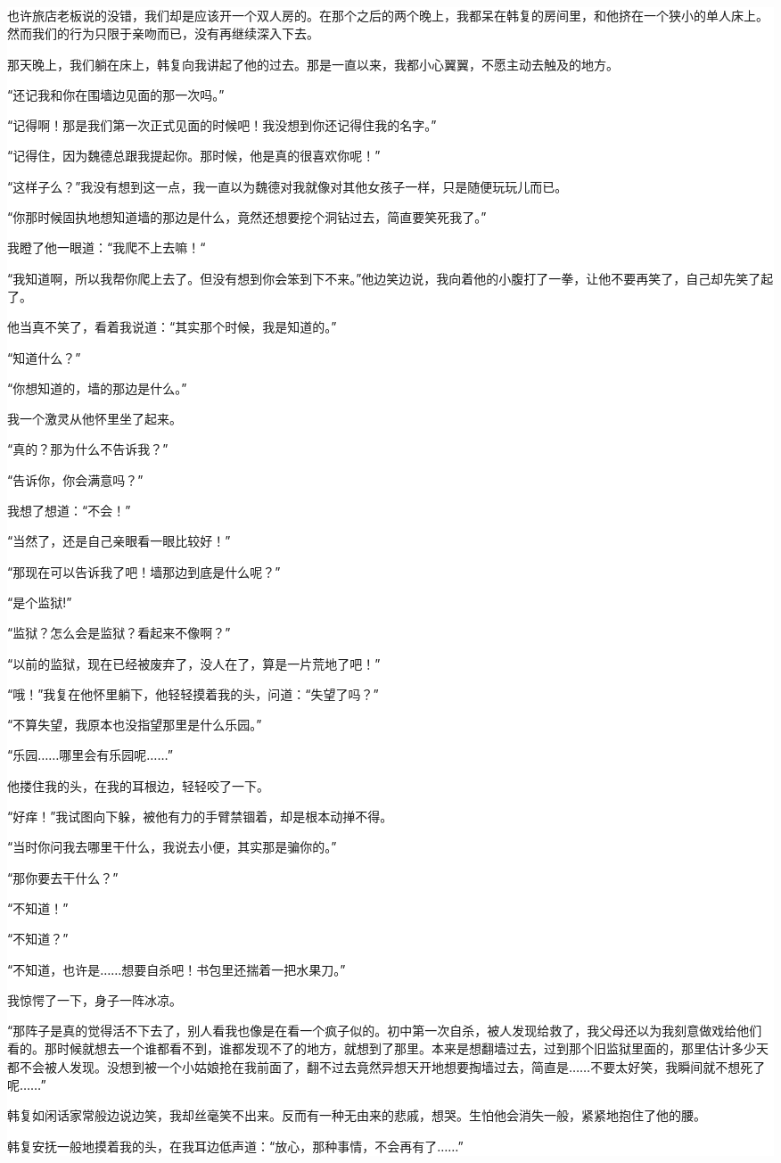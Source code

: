 也许旅店老板说的没错，我们却是应该开一个双人房的。在那个之后的两个晚上，我都呆在韩复的房间里，和他挤在一个狭小的单人床上。然而我们的行为只限于亲吻而已，没有再继续深入下去。

那天晚上，我们躺在床上，韩复向我讲起了他的过去。那是一直以来，我都小心翼翼，不愿主动去触及的地方。

“还记我和你在围墙边见面的那一次吗。”

“记得啊！那是我们第一次正式见面的时候吧！我没想到你还记得住我的名字。”

“记得住，因为魏德总跟我提起你。那时候，他是真的很喜欢你呢！”

“这样子么？”我没有想到这一点，我一直以为魏德对我就像对其他女孩子一样，只是随便玩玩儿而已。

“你那时候固执地想知道墙的那边是什么，竟然还想要挖个洞钻过去，简直要笑死我了。”

我瞪了他一眼道：“我爬不上去嘛！“

“我知道啊，所以我帮你爬上去了。但没有想到你会笨到下不来。”他边笑边说，我向着他的小腹打了一拳，让他不要再笑了，自己却先笑了起了。

他当真不笑了，看着我说道：“其实那个时候，我是知道的。”

“知道什么？”

“你想知道的，墙的那边是什么。”

我一个激灵从他怀里坐了起来。

“真的？那为什么不告诉我？”

“告诉你，你会满意吗？”

我想了想道：“不会！”

“当然了，还是自己亲眼看一眼比较好！”

“那现在可以告诉我了吧！墙那边到底是什么呢？”

“是个监狱!”

“监狱？怎么会是监狱？看起来不像啊？”

“以前的监狱，现在已经被废弃了，没人在了，算是一片荒地了吧！”

“哦！”我复在他怀里躺下，他轻轻摸着我的头，问道：“失望了吗？”

“不算失望，我原本也没指望那里是什么乐园。”

“乐园……哪里会有乐园呢……”

他搂住我的头，在我的耳根边，轻轻咬了一下。

“好痒！”我试图向下躲，被他有力的手臂禁锢着，却是根本动掸不得。

“当时你问我去哪里干什么，我说去小便，其实那是骗你的。”

“那你要去干什么？”

“不知道！”

“不知道？”

“不知道，也许是……想要自杀吧！书包里还揣着一把水果刀。”

我惊愕了一下，身子一阵冰凉。

“那阵子是真的觉得活不下去了，别人看我也像是在看一个疯子似的。初中第一次自杀，被人发现给救了，我父母还以为我刻意做戏给他们看的。那时候就想去一个谁都看不到，谁都发现不了的地方，就想到了那里。本来是想翻墙过去，过到那个旧监狱里面的，那里估计多少天都不会被人发现。没想到被一个小姑娘抢在我前面了，翻不过去竟然异想天开地想要掏墙过去，简直是……不要太好笑，我瞬间就不想死了呢……”

韩复如闲话家常般边说边笑，我却丝毫笑不出来。反而有一种无由来的悲戚，想哭。生怕他会消失一般，紧紧地抱住了他的腰。

韩复安抚一般地摸着我的头，在我耳边低声道：“放心，那种事情，不会再有了……”

